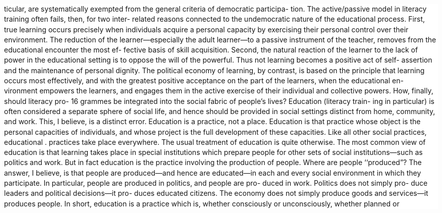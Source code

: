 ticular, are systematically exempted from 
the general criteria of democratic participa- 
tion. The active/passive model in literacy 
training often fails, then, for two inter- 
related reasons connected to the 
undemocratic nature of the educational 
process. 
First, true learning occurs precisely when 
individuals acquire a personal capacity by 
exercising their personal control over their 
environment. The reduction of the 
learner—especially the adult learner—to a 
passive instrument of the teacher, removes 
from the educational encounter the most ef- 
fective basis of skill acquisition. Second, 
the natural reaction of the learner to the 
lack of power in the educational setting is to 
oppose the will of the powerful. Thus not 
learning becomes a positive act of self- 
assertion and the maintenance of personal 
dignity. The political economy of learning, 
by contrast, is based on the principle that 
learning occurs most effectively, and with 
the greatest positive acceptance on the part 
of the learners, when the educational en- 
vironment empowers the learners, and 
engages them in the active exercise of their 
individual and collective powers. 
How, finally, should literacy pro- 
16 
grammes be integrated into the social fabric 
of people’s lives? Education (literacy train- 
ing in particular) is often considered a 
separate sphere of social life, and hence 
should be provided in social settings distinct 
from home, community, and work. This, I 
believe, is a distinct error. Education is a 
practice, not a place. Education is that 
practice whose object is the personal 
capacities of individuals, and whose project 
is the full development of these capacities. 
Like all other social practices, educational 
. practices take place everywhere. 
The usual treatment of education is quite 
otherwise. The most common view of 
education is that learning takes place in 
special institutions which prepare people 
for other sets of social institutions—such as 
politics and work. But in fact education is 
the practice involving the production of 
people. 
Where are people ‘‘produced”? The 
answer, I believe, is that people are 
produced—and hence are educated—in 
each and every social environment in which 
they participate. In particular, people are 
produced in politics, and people are pro- 
duced in work. Politics does not simply pro- 
duce leaders and political decisions—it pro- 
duces educated citizens. The economy does 
not simply produce goods and services—it 
produces people. In short, education is a 
practice which is, whether consciously or 
unconsciously, whether planned or 